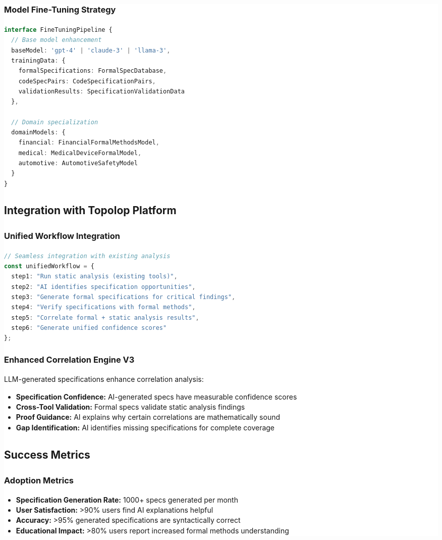 ### **Model Fine-Tuning Strategy**
```typescript
interface FineTuningPipeline {
  // Base model enhancement
  baseModel: 'gpt-4' | 'claude-3' | 'llama-3',
  trainingData: {
    formalSpecifications: FormalSpecDatabase,
    codeSpecPairs: CodeSpecificationPairs,
    validationResults: SpecificationValidationData
  },
  
  // Domain specialization
  domainModels: {
    financial: FinancialFormalMethodsModel,
    medical: MedicalDeviceFormalModel,
    automotive: AutomotiveSafetyModel
  }
}
```

## Integration with Topolop Platform

### **Unified Workflow Integration**
```typescript
// Seamless integration with existing analysis
const unifiedWorkflow = {
  step1: "Run static analysis (existing tools)",
  step2: "AI identifies specification opportunities",
  step3: "Generate formal specifications for critical findings",
  step4: "Verify specifications with formal methods",
  step5: "Correlate formal + static analysis results",
  step6: "Generate unified confidence scores"
};
```

### **Enhanced Correlation Engine V3**
LLM-generated specifications enhance correlation analysis:
- **Specification Confidence:** AI-generated specs have measurable confidence scores
- **Cross-Tool Validation:** Formal specs validate static analysis findings
- **Proof Guidance:** AI explains why certain correlations are mathematically sound
- **Gap Identification:** AI identifies missing specifications for complete coverage

## Success Metrics

### **Adoption Metrics**
- **Specification Generation Rate:** 1000+ specs generated per month
- **User Satisfaction:** >90% users find AI explanations helpful
- **Accuracy:** >95% generated specifications are syntactically correct
- **Educational Impact:** >80% users report increased formal methods understanding
